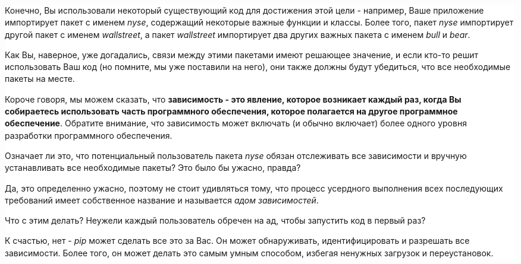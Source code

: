 Конечно, Вы использовали некоторый существующий код для достижения этой цели - например, Ваше приложение импортирует пакет с именем _nyse_, содержащий некоторые важные функции и классы. Более того, пакет _nyse_ импортирует другой пакет с именем _wallstreet_, а пакет _wallstreet_ импортирует два других важных пакета с именем _bull_ и _bear_.

Как Вы, наверное, уже догадались, связи между этими пакетами имеют решающее значение, и если кто-то решит использовать Ваш код (но помните, мы уже поставили на него), они также должны будут убедиться, что все необходимые пакеты на месте.

Короче говоря, мы можем сказать, что **зависимость - это явление, которое возникает каждый раз, когда Вы собираетесь использовать часть программного обеспечения, которое полагается на другое программное обеспечение**. Обратите внимание, что зависимость может включать (и обычно включает) более одного уровня разработки программного обеспечения.

Означает ли это, что потенциальный пользователь пакета _nyse_ обязан отслеживать все зависимости и вручную устанавливать все необходимые пакеты? Это было бы ужасно, правда?

Да, это определенно ужасно, поэтому не стоит удивляться тому, что процесс усердного выполнения всех последующих требований имеет собственное название и называется _адом зависимостей_.

Что с этим делать? Неужели каждый пользователь обречен на ад, чтобы запустить код в первый раз?

К счастью, нет - _pip_ может сделать все это за Вас. Он может обнаруживать, идентифицировать и разрешать все зависимости. Более того, он может делать это самым умным способом, избегая ненужных загрузок и переустановок.

